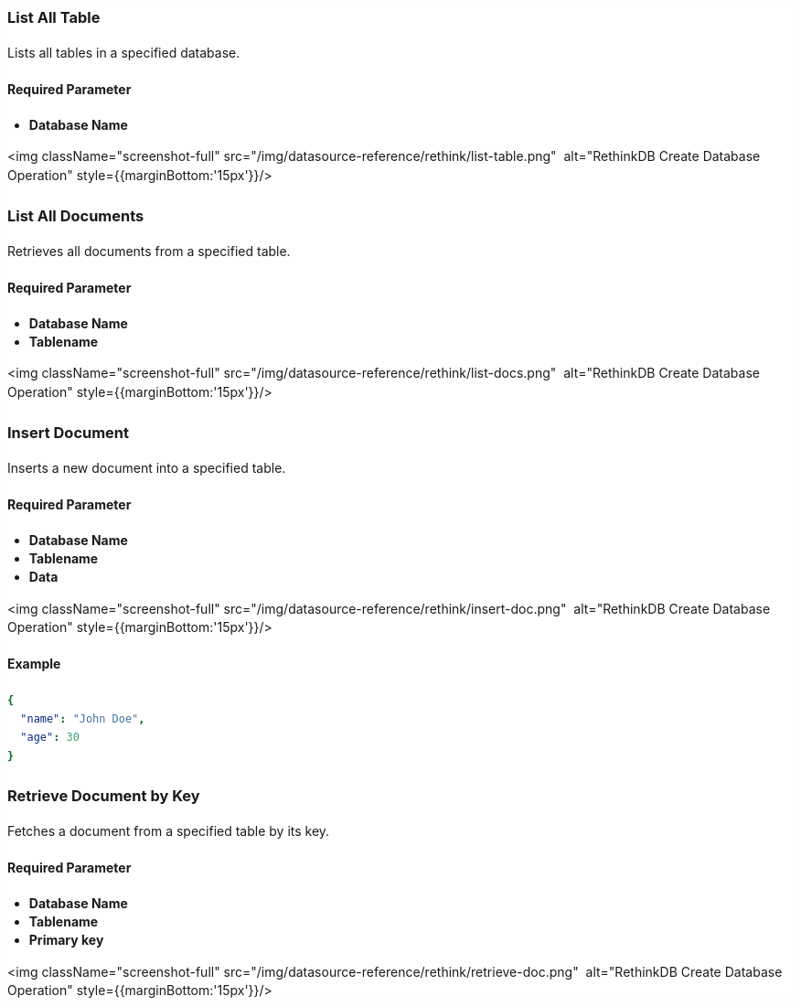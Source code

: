 ### List All Table

Lists all tables in a specified database.

#### Required Parameter
- **Database Name**

<img className="screenshot-full" src="/img/datasource-reference/rethink/list-table.png"  alt="RethinkDB Create Database Operation" style={{marginBottom:'15px'}}/>


### List All Documents

Retrieves all documents from a specified table.

#### Required Parameter
- **Database Name**
- **Tablename**

<img className="screenshot-full" src="/img/datasource-reference/rethink/list-docs.png"  alt="RethinkDB Create Database Operation" style={{marginBottom:'15px'}}/>


### Insert Document

Inserts a new document into a specified table.

#### Required Parameter
- **Database Name**
- **Tablename**
- **Data**

<img className="screenshot-full" src="/img/datasource-reference/rethink/insert-doc.png"  alt="RethinkDB Create Database Operation" style={{marginBottom:'15px'}}/>

#### Example

```yaml
{ 
  "name": "John Doe",
  "age": 30
}
```


### Retrieve Document by Key

Fetches a document from a specified table by its key.

#### Required Parameter
- **Database Name**
- **Tablename**
- **Primary key**

<img className="screenshot-full" src="/img/datasource-reference/rethink/retrieve-doc.png"  alt="RethinkDB Create Database Operation" style={{marginBottom:'15px'}}/>

